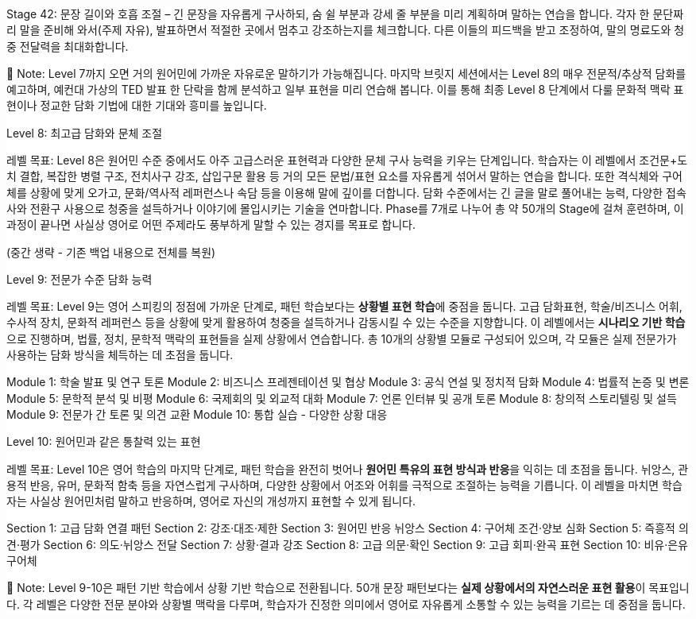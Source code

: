 Stage 42: 문장 길이와 호흡 조절 – 긴 문장을 자유롭게 구사하되, 숨 쉴 부분과 강세 줄 부분을 미리 계획하며 말하는 연습을 합니다. 각자 한 문단짜리 말을 준비해 와서(주제 자유), 발표하면서 적절한 곳에서 멈추고 강조하는지를 체크합니다. 다른 이들의 피드백을 받고 조정하여, 말의 명료도와 청중 전달력을 최대화합니다.

🔎 Note: Level 7까지 오면 거의 원어민에 가까운 자유로운 말하기가 가능해집니다. 마지막 브릿지 세션에서는 Level 8의 매우 전문적/추상적 담화를 예고하며, 예컨대 가상의 TED 발표 한 단락을 함께 분석하고 일부 표현을 미리 연습해 봅니다. 이를 통해 최종 Level 8 단계에서 다룰 문화적 맥락 표현이나 정교한 담화 기법에 대한 기대와 흥미를 높입니다.

Level 8: 최고급 담화와 문체 조절

레벨 목표: Level 8은 원어민 수준 중에서도 아주 고급스러운 표현력과 다양한 문체 구사 능력을 키우는 단계입니다. 학습자는 이 레벨에서 조건문+도치 결합, 복잡한 병렬 구조, 전치사구 강조, 삽입구문 활용 등 거의 모든 문법/표현 요소를 자유롭게 섞어서 말하는 연습을 합니다. 또한 격식체와 구어체를 상황에 맞게 오가고, 문화/역사적 레퍼런스나 속담 등을 이용해 말에 깊이를 더합니다. 담화 수준에서는 긴 글을 말로 풀어내는 능력, 다양한 접속사와 전환구 사용으로 청중을 설득하거나 이야기에 몰입시키는 기술을 연마합니다. Phase를 7개로 나누어 총 약 50개의 Stage에 걸쳐 훈련하며, 이 과정이 끝나면 사실상 영어로 어떤 주제라도 풍부하게 말할 수 있는 경지를 목표로 합니다.

(중간 생략 - 기존 백업 내용으로 전체를 복원)

Level 9: 전문가 수준 담화 능력

레벨 목표: Level 9는 영어 스피킹의 정점에 가까운 단계로, 패턴 학습보다는 **상황별 표현 학습**에 중점을 둡니다. 고급 담화표현, 학술/비즈니스 어휘, 수사적 장치, 문화적 레퍼런스 등을 상황에 맞게 활용하여 청중을 설득하거나 감동시킬 수 있는 수준을 지향합니다. 이 레벨에서는 **시나리오 기반 학습**으로 진행하며, 법률, 정치, 문학적 맥락의 표현들을 실제 상황에서 연습합니다. 총 10개의 상황별 모듈로 구성되어 있으며, 각 모듈은 실제 전문가가 사용하는 담화 방식을 체득하는 데 초점을 둡니다.

Module 1: 학술 발표 및 연구 토론
Module 2: 비즈니스 프레젠테이션 및 협상
Module 3: 공식 연설 및 정치적 담화
Module 4: 법률적 논증 및 변론
Module 5: 문학적 분석 및 비평
Module 6: 국제회의 및 외교적 대화
Module 7: 언론 인터뷰 및 공개 토론
Module 8: 창의적 스토리텔링 및 설득
Module 9: 전문가 간 토론 및 의견 교환
Module 10: 통합 실습 - 다양한 상황 대응

Level 10: 원어민과 같은 통찰력 있는 표현

레벨 목표: Level 10은 영어 학습의 마지막 단계로, 패턴 학습을 완전히 벗어나 **원어민 특유의 표현 방식과 반응**을 익히는 데 초점을 둡니다. 뉘앙스, 관용적 반응, 유머, 문화적 함축 등을 자연스럽게 구사하며, 다양한 상황에서 어조와 어휘를 극적으로 조절하는 능력을 기릅니다. 이 레벨을 마치면 학습자는 사실상 원어민처럼 말하고 반응하며, 영어로 자신의 개성까지 표현할 수 있게 됩니다.

Section 1: 고급 담화 연결 패턴
Section 2: 강조·대조·제한
Section 3: 원어민 반응 뉘앙스
Section 4: 구어체 조건·양보 심화
Section 5: 즉흥적 의견·평가
Section 6: 의도·뉘앙스 전달
Section 7: 상황·결과 강조
Section 8: 고급 의문·확인
Section 9: 고급 회피·완곡 표현
Section 10: 비유·은유 구어체

🔎 Note: Level 9-10은 패턴 기반 학습에서 상황 기반 학습으로 전환됩니다. 50개 문장 패턴보다는 **실제 상황에서의 자연스러운 표현 활용**이 목표입니다. 각 레벨은 다양한 전문 분야와 상황별 맥락을 다루며, 학습자가 진정한 의미에서 영어로 자유롭게 소통할 수 있는 능력을 기르는 데 중점을 둡니다.